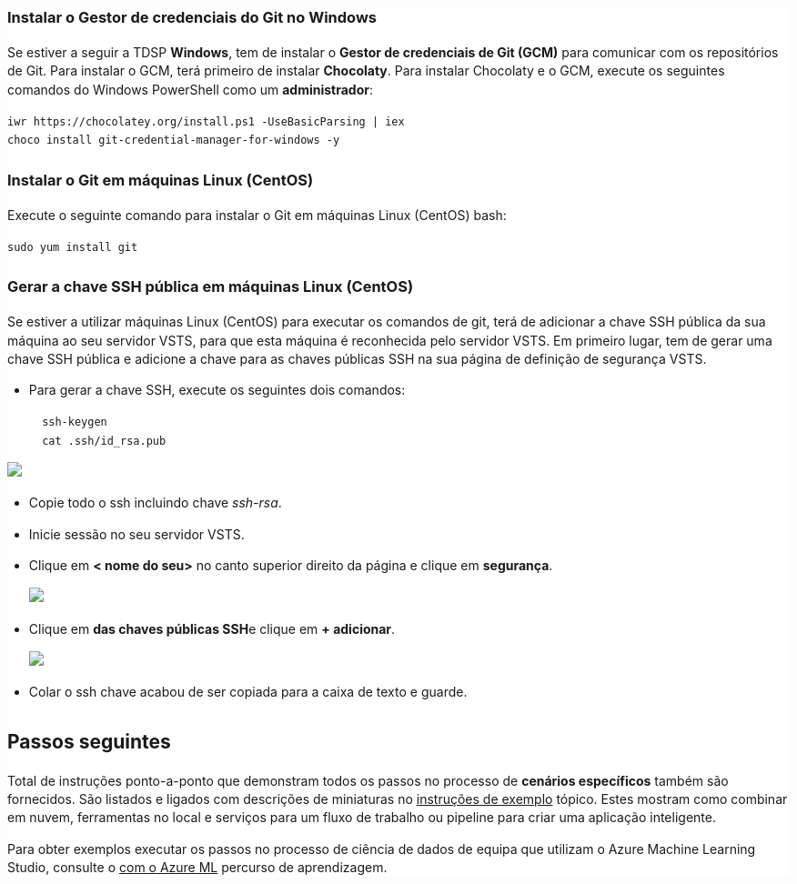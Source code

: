 ### <a name="install-git-credential-manager-on-windows"></a>Instalar o Gestor de credenciais do Git no Windows

Se estiver a seguir a TDSP **Windows**, tem de instalar o **Gestor de credenciais de Git (GCM)** para comunicar com os repositórios de Git. Para instalar o GCM, terá primeiro de instalar **Chocolaty**. Para instalar Chocolaty e o GCM, execute os seguintes comandos do Windows PowerShell como um **administrador**:  

    iwr https://chocolatey.org/install.ps1 -UseBasicParsing | iex
    choco install git-credential-manager-for-windows -y
    

### <a name="install-git-on-linux-centos-machines"></a>Instalar o Git em máquinas Linux (CentOS)

Execute o seguinte comando para instalar o Git em máquinas Linux (CentOS) bash:

    sudo yum install git


### <a name="generate-public-ssh-key-on-linux-centos-machines"></a>Gerar a chave SSH pública em máquinas Linux (CentOS)

Se estiver a utilizar máquinas Linux (CentOS) para executar os comandos de git, terá de adicionar a chave SSH pública da sua máquina ao seu servidor VSTS, para que esta máquina é reconhecida pelo servidor VSTS. Em primeiro lugar, tem de gerar uma chave SSH pública e adicione a chave para as chaves públicas SSH na sua página de definição de segurança VSTS. 

- Para gerar a chave SSH, execute os seguintes dois comandos: 

        ssh-keygen
        cat .ssh/id_rsa.pub

![](./media/platforms-and-tools/resources-1-generate_ssh.png)

- Copie todo o ssh incluindo chave *ssh-rsa*. 
- Inicie sessão no seu servidor VSTS. 
- Clique em **< nome do seu\>**  no canto superior direito da página e clique em **segurança**. 
    
    ![](./media/platforms-and-tools/resources-2-user-setting.png)

- Clique em **das chaves públicas SSH**e clique em **+ adicionar**. 

    ![](./media/platforms-and-tools/resources-3-add-ssh.png)

- Colar o ssh chave acabou de ser copiada para a caixa de texto e guarde.


## <a name="next-steps"></a>Passos seguintes

Total de instruções ponto-a-ponto que demonstram todos os passos no processo de **cenários específicos** também são fornecidos. São listados e ligados com descrições de miniaturas no [instruções de exemplo](walkthroughs.md) tópico. Estes mostram como combinar em nuvem, ferramentas no local e serviços para um fluxo de trabalho ou pipeline para criar uma aplicação inteligente. 

Para obter exemplos executar os passos no processo de ciência de dados de equipa que utilizam o Azure Machine Learning Studio, consulte o [com o Azure ML](http://aka.ms/datascienceprocess) percurso de aprendizagem.